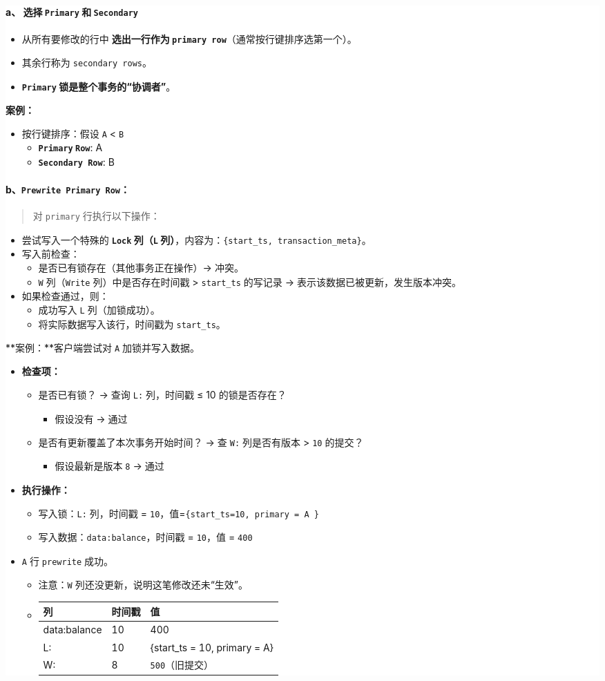 

#### **a、 选择 `Primary` 和 `Secondary`**

- 从所有要修改的行中 **选出一行作为 `primary row`**（通常按行键排序选第一个）。

- 其余行称为 `secondary rows`。

- **`Primary` 锁是整个事务的“协调者”**。



**案例：**

- 按行键排序：假设 `A` < `B`
  - **`Primary` `Row`**: A
  - **`Secondary Row`**: B



#### **b、`Prewrite Primary Row`**：

> 对 `primary` 行执行以下操作：

- 尝试写入一个特殊的 **`Lock` 列（`L` 列）**，内容为：`{start_ts, transaction_meta}`。
- 写入前检查：
  - 是否已有锁存在（其他事务正在操作）→ 冲突。
  - `W` 列（`Write` 列）中是否存在时间戳 > `start_ts` 的写记录 → 表示该数据已被更新，发生版本冲突。
- 如果检查通过，则：
  - 成功写入 `L` 列（加锁成功）。
  - 将实际数据写入该行，时间戳为 `start_ts`。



**案例：**客户端尝试对 `A` 加锁并写入数据。

- **检查项：**

  - 是否已有锁？ → 查询 `L:` 列，时间戳 ≤ 10 的锁是否存在？
    - 假设没有 → 通过

  - 是否有更新覆盖了本次事务开始时间？ → 查 `W:` 列是否有版本 > `10` 的提交？
    - 假设最新是版本 `8` → 通过

- **执行操作：**

  - 写入锁：`L:` 列，时间戳 = `10`，值=`{start_ts=10, primary = A }`

  - 写入数据：`data:balance`，时间戳 = `10`，值 = `400`

- `A` 行 `prewrite` 成功。

  - 注意：`W` 列还没更新，说明这笔修改还未“生效”。

  - | 列           | 时间戳 | 值                           |
    | ------------ | ------ | ---------------------------- |
    | data:balance | 10     | 400                          |
    | L:           | 10     | {start_ts = 10, primary = A} |
    | W:           | 8      | `500`（旧提交）              |


